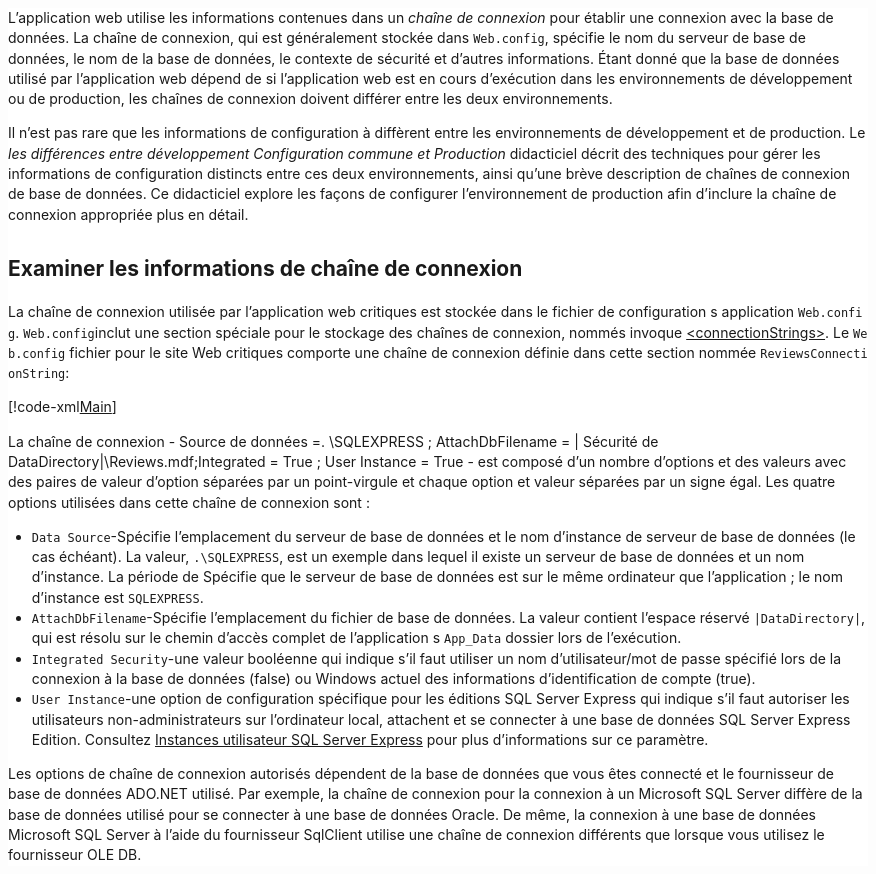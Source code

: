 L’application web utilise les informations contenues dans un *chaîne de connexion* pour établir une connexion avec la base de données. La chaîne de connexion, qui est généralement stockée dans `Web.config`, spécifie le nom du serveur de base de données, le nom de la base de données, le contexte de sécurité et d’autres informations. Étant donné que la base de données utilisé par l’application web dépend de si l’application web est en cours d’exécution dans les environnements de développement ou de production, les chaînes de connexion doivent différer entre les deux environnements.

Il n’est pas rare que les informations de configuration à diffèrent entre les environnements de développement et de production. Le *les différences entre développement Configuration commune et Production* didacticiel décrit des techniques pour gérer les informations de configuration distincts entre ces deux environnements, ainsi qu’une brève description de chaînes de connexion de base de données. Ce didacticiel explore les façons de configurer l’environnement de production afin d’inclure la chaîne de connexion appropriée plus en détail.

## <a name="examining-the-connection-string-information"></a>Examiner les informations de chaîne de connexion

La chaîne de connexion utilisée par l’application web critiques est stockée dans le fichier de configuration s application `Web.config`. `Web.config`inclut une section spéciale pour le stockage des chaînes de connexion, nommés invoque [ &lt;connectionStrings&gt;](https://msdn.microsoft.com/en-us/library/bf7sd233.aspx). Le `Web.config` fichier pour le site Web critiques comporte une chaîne de connexion définie dans cette section nommée `ReviewsConnectionString`:

[!code-xml[Main](configuring-the-production-web-application-to-use-the-production-database-cs/samples/sample1.xml)]

La chaîne de connexion - Source de données =. \SQLEXPRESS ; AttachDbFilename = | Sécurité de DataDirectory|\Reviews.mdf;Integrated = True ; User Instance = True - est composé d’un nombre d’options et des valeurs avec des paires de valeur d’option séparées par un point-virgule et chaque option et valeur séparées par un signe égal. Les quatre options utilisées dans cette chaîne de connexion sont :

- `Data Source`-Spécifie l’emplacement du serveur de base de données et le nom d’instance de serveur de base de données (le cas échéant). La valeur, `.\SQLEXPRESS`, est un exemple dans lequel il existe un serveur de base de données et un nom d’instance. La période de Spécifie que le serveur de base de données est sur le même ordinateur que l’application ; le nom d’instance est `SQLEXPRESS`.
- `AttachDbFilename`-Spécifie l’emplacement du fichier de base de données. La valeur contient l’espace réservé `|DataDirectory|`, qui est résolu sur le chemin d’accès complet de l’application s `App_Data` dossier lors de l’exécution.
- `Integrated Security`-une valeur booléenne qui indique s’il faut utiliser un nom d’utilisateur/mot de passe spécifié lors de la connexion à la base de données (false) ou Windows actuel des informations d’identification de compte (true).
- `User Instance`-une option de configuration spécifique pour les éditions SQL Server Express qui indique s’il faut autoriser les utilisateurs non-administrateurs sur l’ordinateur local, attachent et se connecter à une base de données SQL Server Express Edition. Consultez [Instances utilisateur SQL Server Express](https://msdn.microsoft.com/en-us/library/ms254504.aspx) pour plus d’informations sur ce paramètre.
  

Les options de chaîne de connexion autorisés dépendent de la base de données que vous êtes connecté et le fournisseur de base de données ADO.NET utilisé. Par exemple, la chaîne de connexion pour la connexion à un Microsoft SQL Server diffère de la base de données utilisé pour se connecter à une base de données Oracle. De même, la connexion à une base de données Microsoft SQL Server à l’aide du fournisseur SqlClient utilise une chaîne de connexion différents que lorsque vous utilisez le fournisseur OLE DB.
